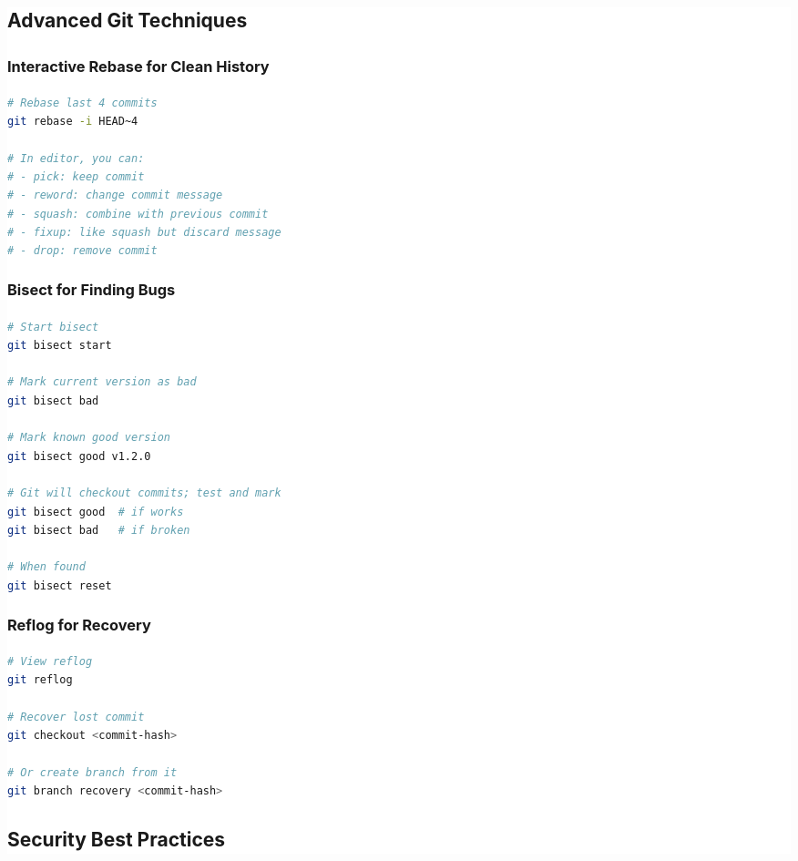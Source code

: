 
## Advanced Git Techniques

### Interactive Rebase for Clean History

```bash
# Rebase last 4 commits
git rebase -i HEAD~4

# In editor, you can:
# - pick: keep commit
# - reword: change commit message
# - squash: combine with previous commit
# - fixup: like squash but discard message
# - drop: remove commit
```

### Bisect for Finding Bugs

```bash
# Start bisect
git bisect start

# Mark current version as bad
git bisect bad

# Mark known good version
git bisect good v1.2.0

# Git will checkout commits; test and mark
git bisect good  # if works
git bisect bad   # if broken

# When found
git bisect reset
```

### Reflog for Recovery

```bash
# View reflog
git reflog

# Recover lost commit
git checkout <commit-hash>

# Or create branch from it
git branch recovery <commit-hash>
```

## Security Best Practices
